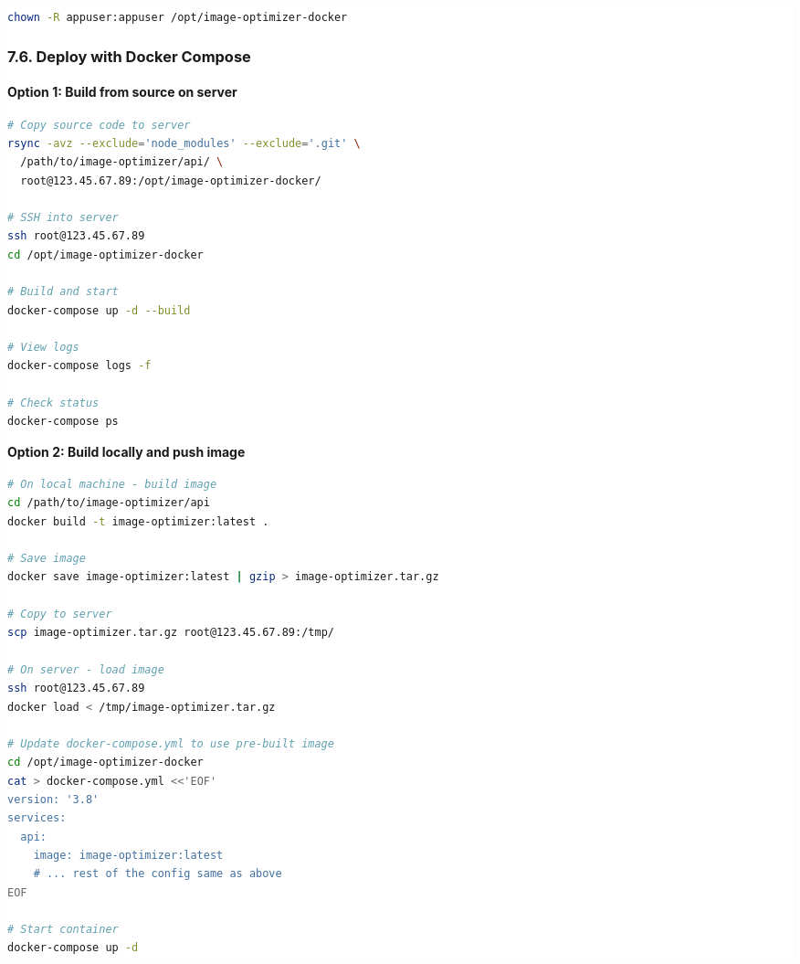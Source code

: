 ```bash
chown -R appuser:appuser /opt/image-optimizer-docker
```

### 7.6. Deploy with Docker Compose

**Option 1: Build from source on server**

```bash
# Copy source code to server
rsync -avz --exclude='node_modules' --exclude='.git' \
  /path/to/image-optimizer/api/ \
  root@123.45.67.89:/opt/image-optimizer-docker/

# SSH into server
ssh root@123.45.67.89
cd /opt/image-optimizer-docker

# Build and start
docker-compose up -d --build

# View logs
docker-compose logs -f

# Check status
docker-compose ps
```

**Option 2: Build locally and push image**

```bash
# On local machine - build image
cd /path/to/image-optimizer/api
docker build -t image-optimizer:latest .

# Save image
docker save image-optimizer:latest | gzip > image-optimizer.tar.gz

# Copy to server
scp image-optimizer.tar.gz root@123.45.67.89:/tmp/

# On server - load image
ssh root@123.45.67.89
docker load < /tmp/image-optimizer.tar.gz

# Update docker-compose.yml to use pre-built image
cd /opt/image-optimizer-docker
cat > docker-compose.yml <<'EOF'
version: '3.8'
services:
  api:
    image: image-optimizer:latest
    # ... rest of the config same as above
EOF

# Start container
docker-compose up -d
```
